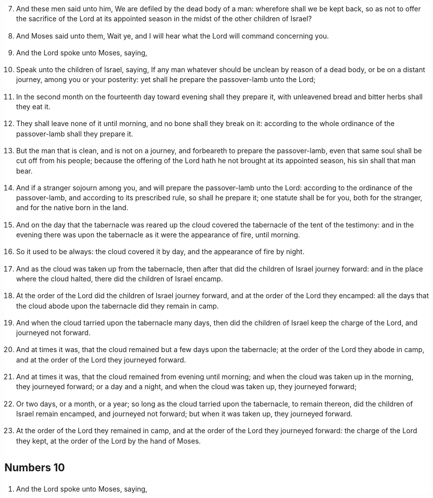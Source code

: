 7. And these men said unto him, We are defiled by the dead body of a man: wherefore shall we be kept back, so as not to offer the sacrifice of the Lord at its appointed season in the midst of the other children of Israel?

8. And Moses said unto them, Wait ye, and I will hear what the Lord will command concerning you.

9. And the Lord spoke unto Moses, saying,

10. Speak unto the children of Israel, saying, If any man whatever should be unclean by reason of a dead body, or be on a distant journey, among you or your posterity: yet shall he prepare the passover-lamb unto the Lord;

11. In the second month on the fourteenth day toward evening shall they prepare it, with unleavened bread and bitter herbs shall they eat it.

12. They shall leave none of it until morning, and no bone shall they break on it: according to the whole ordinance of the passover-lamb shall they prepare it.

13. But the man that is clean, and is not on a journey, and forbeareth to prepare the passover-lamb, even that same soul shall be cut off from his people; because the offering of the Lord hath he not brought at its appointed season, his sin shall that man bear.

14. And if a stranger sojourn among you, and will prepare the passover-lamb unto the Lord: according to the ordinance of the passover-lamb, and according to its prescribed rule, so shall he prepare it; one statute shall be for you, both for the stranger, and for the native born in the land.

15. And on the day that the tabernacle was reared up the cloud covered the tabernacle of the tent of the testimony: and in the evening there was upon the tabernacle as it were the appearance of fire, until morning.

16. So it used to be always: the cloud covered it by day, and the appearance of fire by night.

17. And as the cloud was taken up from the tabernacle, then after that did the children of Israel journey forward: and in the place where the cloud halted, there did the children of Israel encamp.

18. At the order of the Lord did the children of Israel journey forward, and at the order of the Lord they encamped: all the days that the cloud abode upon the tabernacle did they remain in camp.

19. And when the cloud tarried upon the tabernacle many days, then did the children of Israel keep the charge of the Lord, and journeyed not forward.

20. And at times it was, that the cloud remained but a few days upon the tabernacle; at the order of the Lord they abode in camp, and at the order of the Lord they journeyed forward.

21. And at times it was, that the cloud remained from evening until morning; and when the cloud was taken up in the morning, they journeyed forward; or a day and a night, and when the cloud was taken up, they journeyed forward;

22. Or two days, or a month, or a year; so long as the cloud tarried upon the tabernacle, to remain thereon, did the children of Israel remain encamped, and journeyed not forward; but when it was taken up, they journeyed forward.

23. At the order of the Lord they remained in camp, and at the order of the Lord they journeyed forward: the charge of the Lord they kept, at the order of the Lord by the hand of Moses.

## Numbers 10

1. And the Lord spoke unto Moses, saying,
